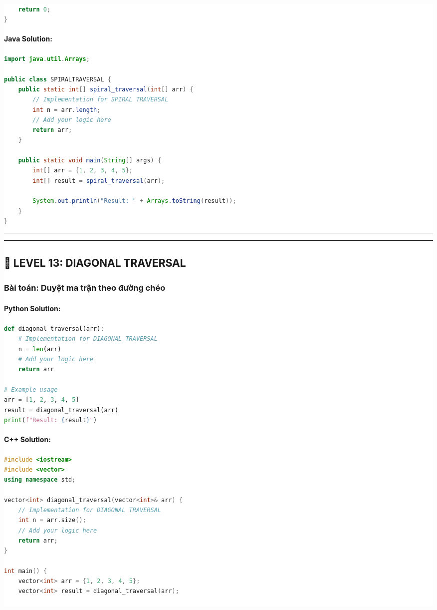 ```c
    return 0;
}
```

#### **Java Solution:**
```java
import java.util.Arrays;

public class SPIRALTRAVERSAL {
    public static int[] spiral_traversal(int[] arr) {
        // Implementation for SPIRAL TRAVERSAL
        int n = arr.length;
        // Add your logic here
        return arr;
    }
    
    public static void main(String[] args) {
        int[] arr = {1, 2, 3, 4, 5};
        int[] result = spiral_traversal(arr);
        
        System.out.println("Result: " + Arrays.toString(result));
    }
}
```

---

---

## 🎯 **LEVEL 13: DIAGONAL TRAVERSAL**
### **Bài toán**: Duyệt ma trận theo đường chéo

#### **Python Solution:**
```python
def diagonal_traversal(arr):
    # Implementation for DIAGONAL TRAVERSAL
    n = len(arr)
    # Add your logic here
    return arr

# Example usage
arr = [1, 2, 3, 4, 5]
result = diagonal_traversal(arr)
print(f"Result: {result}")
```

#### **C++ Solution:**
```cpp
#include <iostream>
#include <vector>
using namespace std;

vector<int> diagonal_traversal(vector<int>& arr) {
    // Implementation for DIAGONAL TRAVERSAL
    int n = arr.size();
    // Add your logic here
    return arr;
}

int main() {
    vector<int> arr = {1, 2, 3, 4, 5};
    vector<int> result = diagonal_traversal(arr);
    
```